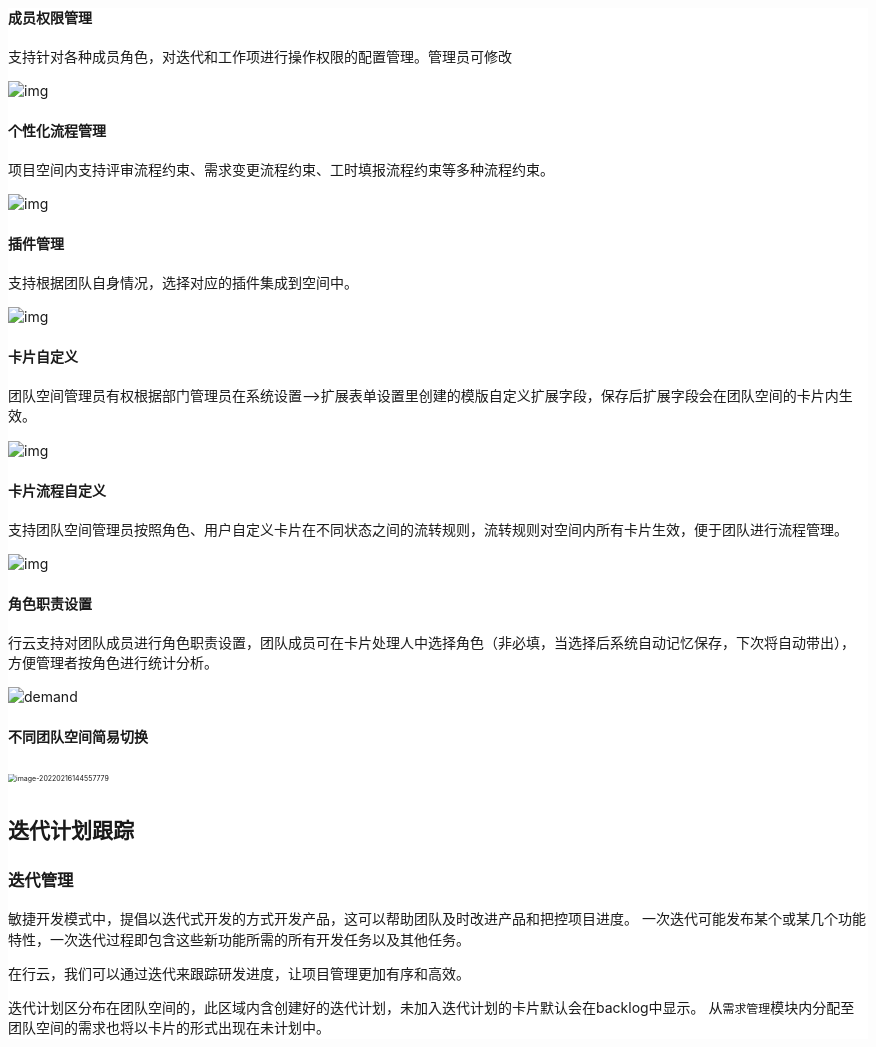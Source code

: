 #### 成员权限管理

支持针对各种成员角色，对迭代和工作项进行操作权限的配置管理。管理员可修改

![img](http://devops-minio.jdcloud.com/doc-image/All-Image/space.assets/clip_image012.jpg)

#### 个性化流程管理

项目空间内支持评审流程约束、需求变更流程约束、工时填报流程约束等多种流程约束。

![img](http://devops-minio.jdcloud.com/doc-image/All-Image/space.assets/clip_image014.jpg)

#### 插件管理

支持根据团队自身情况，选择对应的插件集成到空间中。

![img](http://devops-minio.jdcloud.com/doc-image/All-Image/space.assets/clip_image016.jpg)

#### 卡片自定义

团队空间管理员有权根据部门管理员在系统设置-->扩展表单设置里创建的模版自定义扩展字段，保存后扩展字段会在团队空间的卡片内生效。

![img](http://devops-minio.jdcloud.com/doc-image/All-Image/space.assets/clip_image018.jpg)

#### 卡片流程自定义

支持团队空间管理员按照角色、用户自定义卡片在不同状态之间的流转规则，流转规则对空间内所有卡片生效，便于团队进行流程管理。

![img](http://devops-minio.jdcloud.com/doc-image/All-Image/space.assets/clip_image020.jpg)

#### 角色职责设置

行云支持对团队成员进行角色职责设置，团队成员可在卡片处理人中选择角色（非必填，当选择后系统自动记忆保存，下次将自动带出），方便管理者按角色进行统计分析。

![demand](http://devops-minio.jdcloud.com/doc-image/All-Image/space.assets/space8.png)

#### 不同团队空间简易切换

<img src="http://devops-minio.jdcloud.com/doc-image/All-Image/space.assets/image-20220216144557779.png" alt="image-20220216144557779" style="zoom:50%;" />

### 

## 迭代计划跟踪

### 迭代管理

敏捷开发模式中，提倡以迭代式开发的方式开发产品，这可以帮助团队及时改进产品和把控项目进度。 
一次迭代可能发布某个或某几个功能特性，一次迭代过程即包含这些新功能所需的所有开发任务以及其他任务。

在行云，我们可以通过迭代来跟踪研发进度，让项目管理更加有序和高效。

迭代计划区分布在团队空间的，此区域内含创建好的迭代计划，未加入迭代计划的卡片默认会在backlog中显示。 
从`需求管理`模块内分配至团队空间的需求也将以卡片的形式出现在未计划中。
